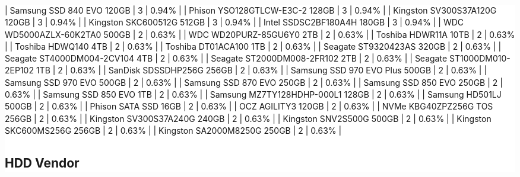 | Samsung SSD 840 EVO 120GB            | 3         | 0.94%   |
| Phison YSO128GTLCW-E3C-2 128GB       | 3         | 0.94%   |
| Kingston SV300S37A120G 120GB         | 3         | 0.94%   |
| Kingston SKC600512G 512GB            | 3         | 0.94%   |
| Intel SSDSC2BF180A4H 180GB           | 3         | 0.94%   |
| WDC WD5000AZLX-60K2TA0 500GB         | 2         | 0.63%   |
| WDC WD20PURZ-85GU6Y0 2TB             | 2         | 0.63%   |
| Toshiba HDWR11A 10TB                 | 2         | 0.63%   |
| Toshiba HDWQ140 4TB                  | 2         | 0.63%   |
| Toshiba DT01ACA100 1TB               | 2         | 0.63%   |
| Seagate ST9320423AS 320GB            | 2         | 0.63%   |
| Seagate ST4000DM004-2CV104 4TB       | 2         | 0.63%   |
| Seagate ST2000DM008-2FR102 2TB       | 2         | 0.63%   |
| Seagate ST1000DM010-2EP102 1TB       | 2         | 0.63%   |
| SanDisk SDSSDHP256G 256GB            | 2         | 0.63%   |
| Samsung SSD 970 EVO Plus 500GB       | 2         | 0.63%   |
| Samsung SSD 970 EVO 500GB            | 2         | 0.63%   |
| Samsung SSD 870 EVO 250GB            | 2         | 0.63%   |
| Samsung SSD 850 EVO 250GB            | 2         | 0.63%   |
| Samsung SSD 850 EVO 1TB              | 2         | 0.63%   |
| Samsung MZ7TY128HDHP-000L1 128GB     | 2         | 0.63%   |
| Samsung HD501LJ 500GB                | 2         | 0.63%   |
| Phison SATA SSD 16GB                 | 2         | 0.63%   |
| OCZ AGILITY3 120GB                   | 2         | 0.63%   |
| NVMe KBG40ZPZ256G TOS 256GB          | 2         | 0.63%   |
| Kingston SV300S37A240G 240GB         | 2         | 0.63%   |
| Kingston SNV2S500G 500GB             | 2         | 0.63%   |
| Kingston SKC600MS256G 256GB          | 2         | 0.63%   |
| Kingston SA2000M8250G 250GB          | 2         | 0.63%   |

HDD Vendor
----------
